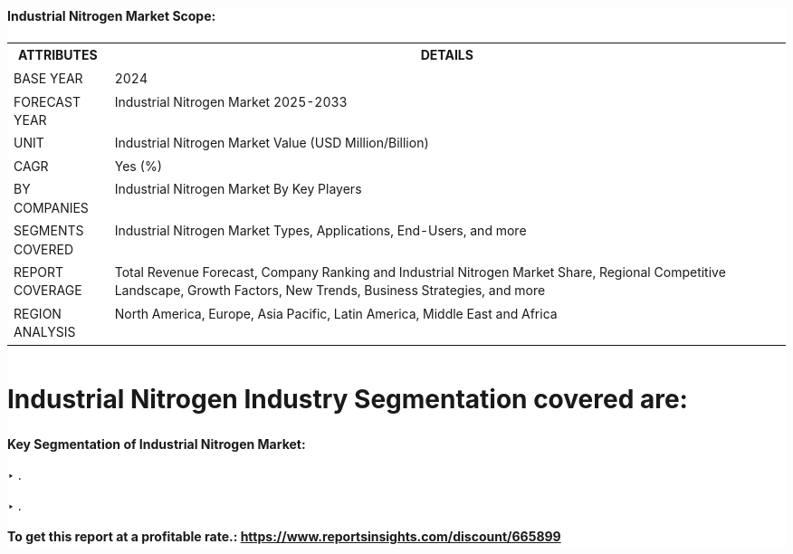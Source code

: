 <h4>Industrial Nitrogen Market Scope:</h4>
<table>
<tr>
<th>ATTRIBUTES</th>
<th>DETAILS</th>
</tr>
<tr>
<td>BASE YEAR</td>
<td>2024</td>
</tr>
<tr>
<td>FORECAST YEAR</td>
<td>Industrial Nitrogen Market 2025-2033</td>
</tr>
<tr>
<td>UNIT</td>
<td>Industrial Nitrogen Market Value (USD Million/Billion)</td>
<tr>
<td>CAGR</td>
<td>Yes (%)</td>
</tr>
</tr>
<tr>
<td>BY COMPANIES</td>
<td>Industrial Nitrogen Market By Key Players</td>
</tr>
<tr>
<td>SEGMENTS COVERED</td>
<td>Industrial Nitrogen Market Types, Applications, End-Users, and more</td>
</tr>
<tr>
<td>REPORT COVERAGE</td>
<td>Total Revenue Forecast, Company Ranking and Industrial Nitrogen Market Share, Regional Competitive Landscape, Growth Factors, New Trends, Business Strategies, and more</td>
</tr>
<tr>
<td>REGION ANALYSIS</td>
<td>North America, Europe, Asia Pacific, Latin America, Middle East and Africa</td>
</tr>
</table>

# <strong>Industrial Nitrogen Industry Segmentation covered are:</strong>

<strong>Key Segmentation of Industrial Nitrogen Market:</strong> 

‣ .

‣ .

<strong>To get this report at a profitable rate.: <a href=https://www.reportsinsights.com/discount/665899>https://www.reportsinsights.com/discount/665899</a></strong>
